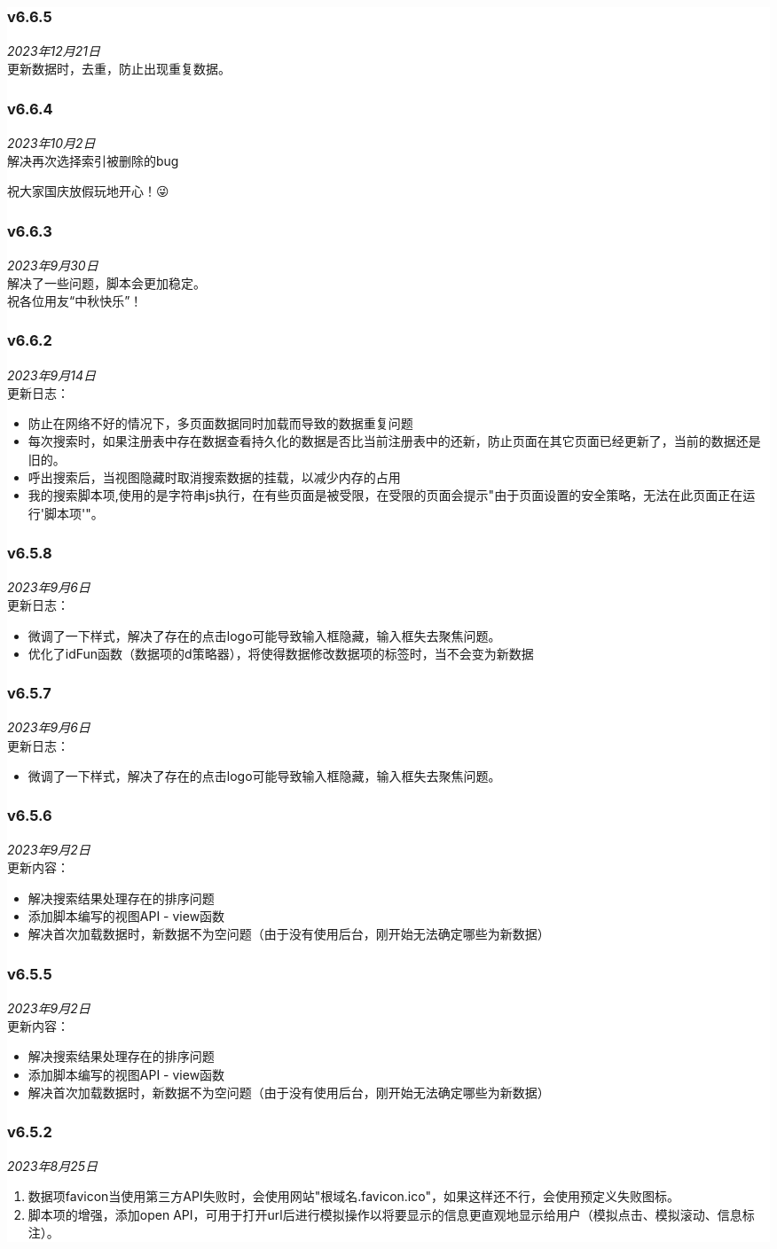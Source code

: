 ### v6.6.5 
*2023年12月21日*  
更新数据时，去重，防止出现重复数据。

### v6.6.4 
*2023年10月2日*  
解决再次选择索引被删除的bug  

祝大家国庆放假玩地开心！😜

### v6.6.3 
*2023年9月30日*  
解决了一些问题，脚本会更加稳定。  
祝各位用友“中秋快乐”！

### v6.6.2 
*2023年9月14日*  
更新日志：  
- 防止在网络不好的情况下，多页面数据同时加载而导致的数据重复问题
- 每次搜索时，如果注册表中存在数据查看持久化的数据是否比当前注册表中的还新，防止页面在其它页面已经更新了，当前的数据还是旧的。
- 呼出搜索后，当视图隐藏时取消搜索数据的挂载，以减少内存的占用
- 我的搜索脚本项,使用的是字符串js执行，在有些页面是被受限，在受限的页面会提示"由于页面设置的安全策略，无法在此页面正在运行'脚本项'"。

### v6.5.8 
*2023年9月6日*  
更新日志：  
- 微调了一下样式，解决了存在的点击logo可能导致输入框隐藏，输入框失去聚焦问题。
- 优化了idFun函数（数据项的d策略器），将使得数据修改数据项的标签时，当不会变为新数据

### v6.5.7 
*2023年9月6日*  
更新日志：  
- 微调了一下样式，解决了存在的点击logo可能导致输入框隐藏，输入框失去聚焦问题。

### v6.5.6 
*2023年9月2日*  
更新内容：  
- 解决搜索结果处理存在的排序问题
- 添加脚本编写的视图API - view函数
- 解决首次加载数据时，新数据不为空问题（由于没有使用后台，刚开始无法确定哪些为新数据）

### v6.5.5 
*2023年9月2日*  
更新内容：  
- 解决搜索结果处理存在的排序问题
- 添加脚本编写的视图API - view函数
- 解决首次加载数据时，新数据不为空问题（由于没有使用后台，刚开始无法确定哪些为新数据）

### v6.5.2 
*2023年8月25日*  
1. 数据项favicon当使用第三方API失败时，会使用网站"根域名.favicon.ico"，如果这样还不行，会使用预定义失败图标。
2. 脚本项的增强，添加open API，可用于打开url后进行模拟操作以将要显示的信息更直观地显示给用户（模拟点击、模拟滚动、信息标注）。
